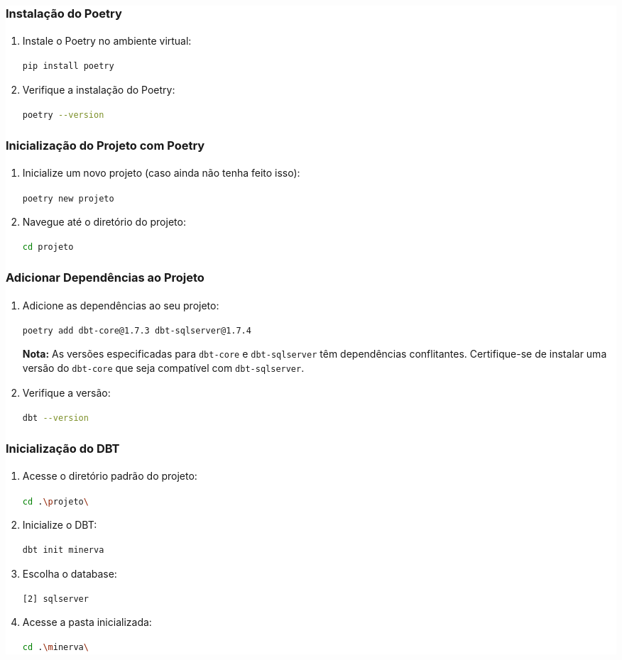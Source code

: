 ### Instalação do Poetry
1. Instale o Poetry no ambiente virtual:
    ```sh
    pip install poetry
    ```
2. Verifique a instalação do Poetry:
    ```sh
    poetry --version
    ```

### Inicialização do Projeto com Poetry
1. Inicialize um novo projeto (caso ainda não tenha feito isso):
    ```sh
    poetry new projeto
    ```
2. Navegue até o diretório do projeto:
    ```sh
    cd projeto
    ```

### Adicionar Dependências ao Projeto
1. Adicione as dependências ao seu projeto:
    ```sh
    poetry add dbt-core@1.7.3 dbt-sqlserver@1.7.4
    ```
    **Nota:** As versões especificadas para `dbt-core` e `dbt-sqlserver` têm dependências conflitantes. Certifique-se de instalar uma versão do `dbt-core` que seja compatível com `dbt-sqlserver`.

2. Verifique a versão:
    ```sh
    dbt --version
    ```

### Inicialização do DBT
1. Acesse o diretório padrão do projeto:
    ```sh
    cd .\projeto\
    ```
2. Inicialize o DBT:
    ```sh
    dbt init minerva
    ```
3. Escolha o database:
    ```
    [2] sqlserver
    ```
4. Acesse a pasta inicializada:
    ```sh
    cd .\minerva\
    ```
